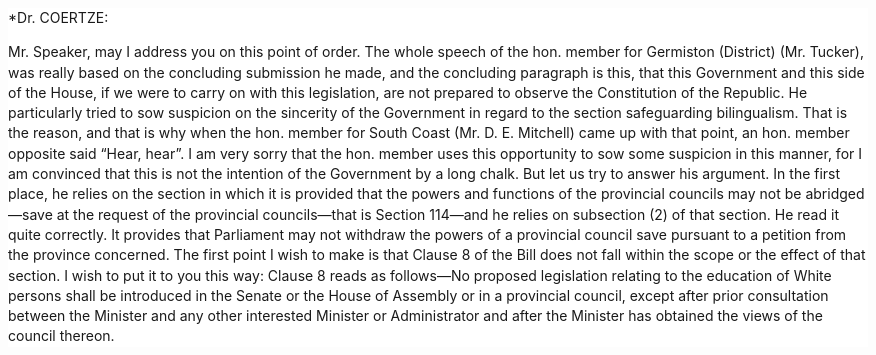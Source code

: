 </speech>

<speech by="#coertze">

<from>*Dr. <person refersTo="hansard_za">COERTZE</person>:</from>

<p>Mr. Speaker, may I address you on this point of order. The whole speech of the hon. member for Germiston (District) (Mr. Tucker), was really based on the concluding submission he made, and the concluding paragraph is this, that this Government and this side of the House, if we were to carry on with this legislation, are not prepared to observe the Constitution of the Republic. He particularly tried to sow suspicion on the sincerity of the Government in regard to the section safeguarding bilingualism. That is the reason, and that is why when the hon. member for South Coast (Mr. D. E. Mitchell) came up with that point, an hon. member opposite said &#x201C;Hear, hear&#x201D;. I am very sorry that the hon. member uses this opportunity to sow some suspicion in this manner, for I am convinced that this is not the intention of the Government by a long chalk. But let us try to answer his argument. In the first place, he relies on the section in which it is provided that the powers and functions of the provincial councils may not be abridged&#x2014;save at the request of the provincial councils&#x2014;that is Section 114&#x2014;and he relies on subsection (2) of that section. He read it quite correctly. It provides that Parliament may not withdraw the powers of a provincial council save pursuant to a petition from the province concerned. The first point I wish to make is that Clause 8 of the Bill does not fall within the scope or the effect of that section. I wish to put it to you this way: Clause 8 reads as follows&#x2014;<span class="col_7181-7182" refersTo="page_0837"/>No proposed legislation relating to the education of White persons shall be introduced in the Senate or the House of Assembly or in a provincial council, except after prior consultation between the Minister and any other interested Minister or Administrator and after the Minister has obtained the views of the council thereon.</p>
